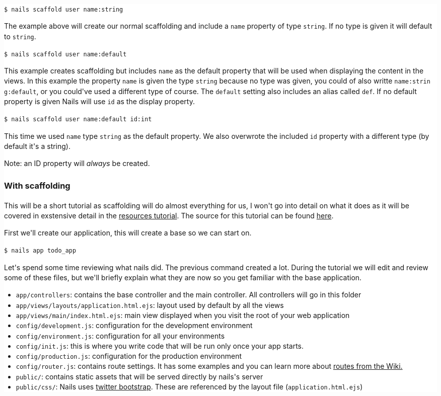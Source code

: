 ```
$ nails scaffold user name:string
```

The example above will create our normal scaffolding and include a
`name` property of type `string`. If no type is given it will default to
`string`.

```
$ nails scaffold user name:default
```

This example creates scaffolding but includes `name` as the default
property that will be used when displaying the content in the views. In
this example the property `name` is given the type `string` because no
type was given, you could of also writte `name:string:default`, or you
could've used a different type of course. The `default` setting also
includes an alias called `def`. If no default property is given Nails
will use `id` as the display property.

```
$ nails scaffold user name:default id:int
```

This time we used `name` type `string` as the default property. We also
overwrote the included `id` property with a different type (by default
it's a string).

Note: an ID property will *always* be created.

### With scaffolding

This will be a short tutorial as scaffolding will do almost everything
for us, I won't go into detail on what it does as it will be covered in
exstensive detail in the [resources tutorial](#resources). The source
for this tutorial can be found 
[here](https://github.com/mde/nails/tree/master/examples/todo_app).

First we'll create our application, this will create a base so we can
start on.

```
$ nails app todo_app
```

Let's spend some time reviewing what nails did. The previous command
created a lot. During the tutorial we will edit and review some of these
files, but we'll briefly explain what they are now so you get familiar
with the base application.

-   `app/controllers`: contains the base controller and the main
    controller. All controllers will go in this folder
-   `app/views/layouts/application.html.ejs`: layout used by default by
    all the views
-   `app/views/main/index.html.ejs`: main view displayed when you visit
    the root of your web application
-   `config/development.js`: configuration for the development
    environment
-   `config/environment.js`: configuration for all your environments
-   `config/init.js`: this is where you write code that will be run only
    once your app starts.
-   `config/production.js`: configuration for the production environment
-   `config/router.js`: contains route settings. It has some examples
    and you can learn more about [routes from the
    Wiki.](https://github.com/mde/nails/wiki/Using-the-Router)
-   `public/`: contains static assets that will be served directly by
    nails's server
-   `public/css/`: Nails uses [twitter
    bootstrap](http://twitter.github.com/bootstrap/). These are
    referenced by the layout file (`application.html.ejs`)